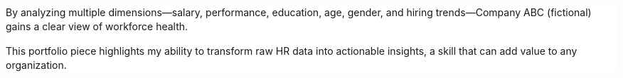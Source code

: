 By analyzing multiple dimensions—salary, performance, education, age, gender, and hiring trends—Company ABC (fictional) gains a clear view of workforce health.

This portfolio piece highlights my ability to transform raw HR data into actionable insights, a skill that can add value to any organization.
